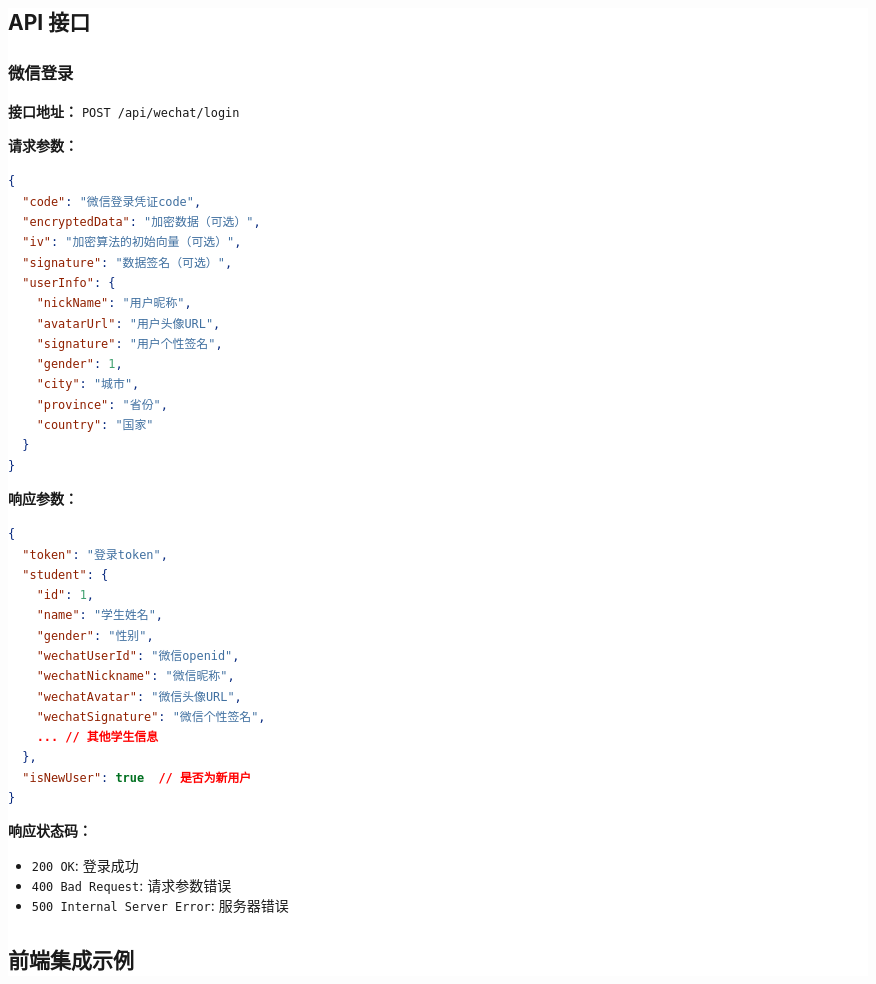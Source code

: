 ## API 接口

### 微信登录

**接口地址：** `POST /api/wechat/login`

**请求参数：**

```json
{
  "code": "微信登录凭证code",
  "encryptedData": "加密数据（可选）",
  "iv": "加密算法的初始向量（可选）",
  "signature": "数据签名（可选）",
  "userInfo": {
    "nickName": "用户昵称",
    "avatarUrl": "用户头像URL",
    "signature": "用户个性签名",
    "gender": 1,
    "city": "城市",
    "province": "省份",
    "country": "国家"
  }
}
```

**响应参数：**

```json
{
  "token": "登录token",
  "student": {
    "id": 1,
    "name": "学生姓名",
    "gender": "性别",
    "wechatUserId": "微信openid",
    "wechatNickname": "微信昵称",
    "wechatAvatar": "微信头像URL",
    "wechatSignature": "微信个性签名",
    ... // 其他学生信息
  },
  "isNewUser": true  // 是否为新用户
}
```

**响应状态码：**

- `200 OK`: 登录成功
- `400 Bad Request`: 请求参数错误
- `500 Internal Server Error`: 服务器错误

## 前端集成示例

